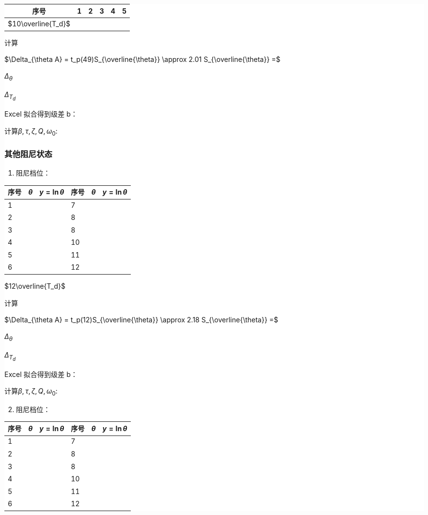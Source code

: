| 序号               | 1   | 2   | 3   | 4   | 5   |
| ------------------ | --- | --- | --- | --- | --- |
| $10\overline{T_d}$ |

计算

$\Delta_{\theta A} = t_p(49)S_{\overline{\theta}} \approx 2.01 S_{\overline{\theta}} =$

$\Delta_{\theta}$

$\Delta_{T_d}$

Excel 拟合得到级差 b：

计算$\beta, \tau, \zeta, Q, \omega_0:$

### 其他阻尼状态

1. 阻尼档位：

| 序号 | $\theta$ | $y=\ln{\theta}$ | 序号 | $\theta$ | $y=\ln{\theta}$ |
| ---- | -------- | --------------- | ---- | -------- | --------------- |
| 1    |          |                 | 7    |
| 2    |          |                 | 8    |
| 3    |          |                 | 8    |
| 4    |          |                 | 10   |
| 5    |          |                 | 11   |
| 6    |          |                 | 12   |

$12\overline{T_d}$

计算

$\Delta_{\theta A} = t_p(12)S_{\overline{\theta}} \approx 2.18 S_{\overline{\theta}} =$

$\Delta_{\theta}$

$\Delta_{T_d}$

Excel 拟合得到级差 b：

计算$\beta, \tau, \zeta, Q, \omega_0:$

2. 阻尼档位：

| 序号 | $\theta$ | $y=\ln{\theta}$ | 序号 | $\theta$ | $y=\ln{\theta}$ |
| ---- | -------- | --------------- | ---- | -------- | --------------- |
| 1    |          |                 | 7    |
| 2    |          |                 | 8    |
| 3    |          |                 | 8    |
| 4    |          |                 | 10   |
| 5    |          |                 | 11   |
| 6    |          |                 | 12   |

